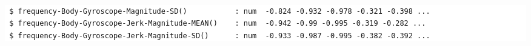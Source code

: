 `` $ frequency-Body-Gyroscope-Magnitude-SD()           : num  -0.824 -0.932 -0.978 -0.321 -0.398 ...``  
`` $ frequency-Body-Gyroscope-Jerk-Magnitude-MEAN()    : num  -0.942 -0.99 -0.995 -0.319 -0.282 ...``  
`` $ frequency-Body-Gyroscope-Jerk-Magnitude-SD()      : num  -0.933 -0.987 -0.995 -0.382 -0.392 ...``  


